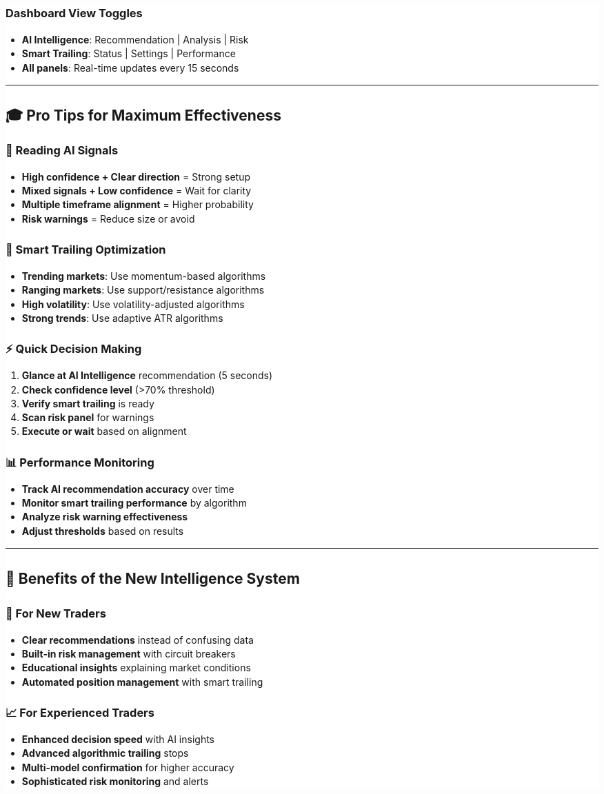 ### **Dashboard View Toggles**
- **AI Intelligence**: Recommendation | Analysis | Risk
- **Smart Trailing**: Status | Settings | Performance
- **All panels**: Real-time updates every 15 seconds

---

## 🎓 **Pro Tips for Maximum Effectiveness**

### **🎯 Reading AI Signals**
- **High confidence + Clear direction** = Strong setup
- **Mixed signals + Low confidence** = Wait for clarity
- **Multiple timeframe alignment** = Higher probability
- **Risk warnings** = Reduce size or avoid

### **🤖 Smart Trailing Optimization**
- **Trending markets**: Use momentum-based algorithms
- **Ranging markets**: Use support/resistance algorithms  
- **High volatility**: Use volatility-adjusted algorithms
- **Strong trends**: Use adaptive ATR algorithms

### **⚡ Quick Decision Making**
1. **Glance at AI Intelligence** recommendation (5 seconds)
2. **Check confidence level** (>70% threshold)
3. **Verify smart trailing** is ready
4. **Scan risk panel** for warnings
5. **Execute or wait** based on alignment

### **📊 Performance Monitoring**
- **Track AI recommendation accuracy** over time
- **Monitor smart trailing performance** by algorithm
- **Analyze risk warning effectiveness**
- **Adjust thresholds** based on results

---

## 🚀 **Benefits of the New Intelligence System**

### **🎯 For New Traders**
- **Clear recommendations** instead of confusing data
- **Built-in risk management** with circuit breakers
- **Educational insights** explaining market conditions
- **Automated position management** with smart trailing

### **📈 For Experienced Traders**
- **Enhanced decision speed** with AI insights
- **Advanced algorithmic trailing** stops
- **Multi-model confirmation** for higher accuracy
- **Sophisticated risk monitoring** and alerts
